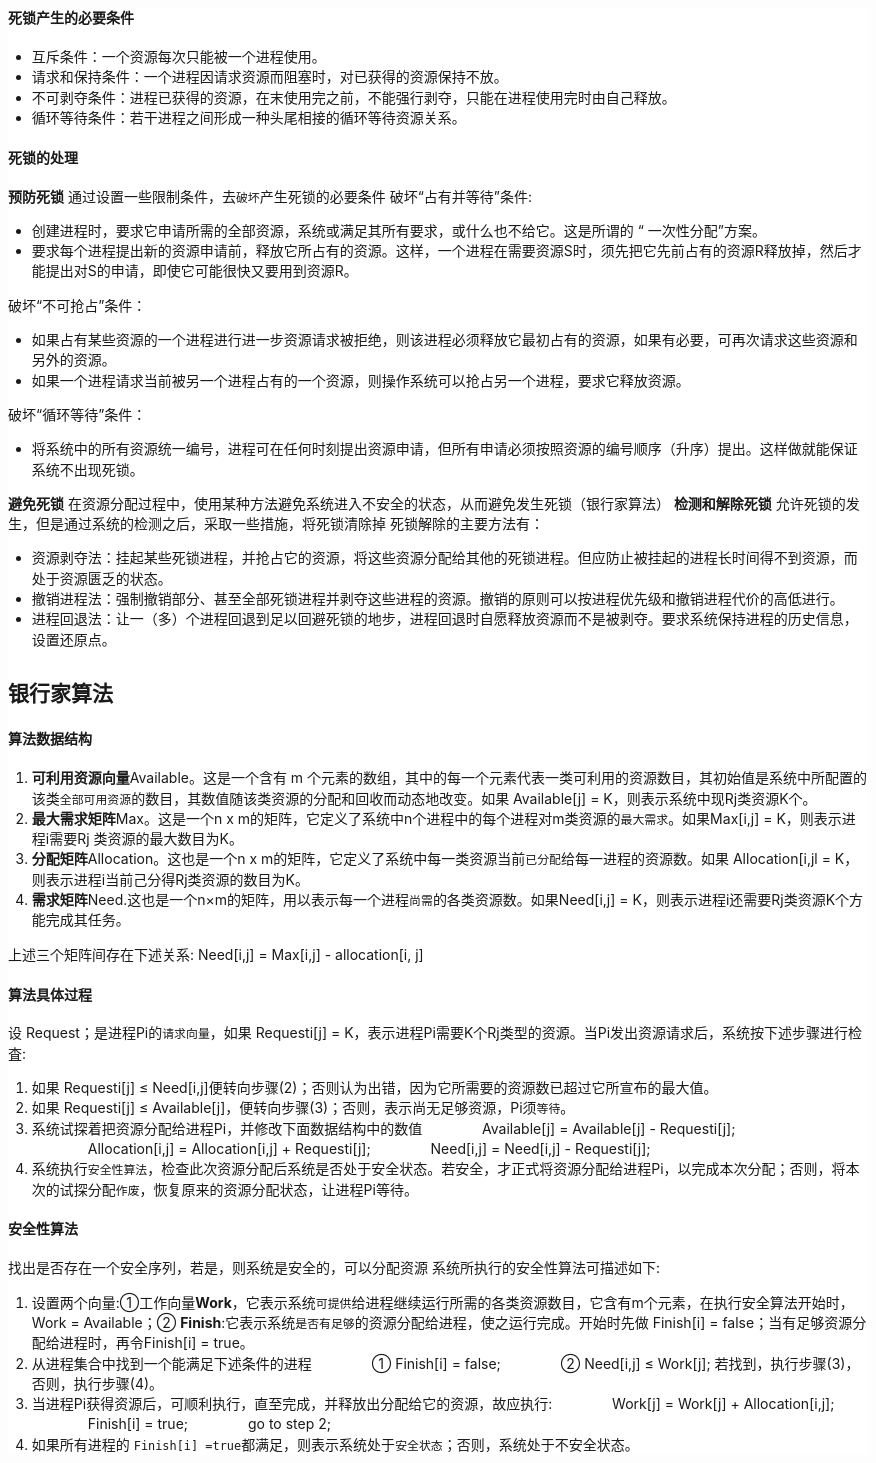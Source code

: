 #### 死锁产生的必要条件
* 互斥条件：一个资源每次只能被一个进程使用。
* 请求和保持条件：一个进程因请求资源而阻塞时，对已获得的资源保持不放。
* 不可剥夺条件：进程已获得的资源，在末使用完之前，不能强行剥夺，只能在进程使用完时由自己释放。
* 循环等待条件：若干进程之间形成一种头尾相接的循环等待资源关系。

#### 死锁的处理
**预防死锁**
通过设置一些限制条件，去`破坏`产生死锁的必要条件
破坏“占有并等待”条件:
* 创建进程时，要求它申请所需的全部资源，系统或满足其所有要求，或什么也不给它。这是所谓的 “ 一次性分配”方案。
* 要求每个进程提出新的资源申请前，释放它所占有的资源。这样，一个进程在需要资源S时，须先把它先前占有的资源R释放掉，然后才能提出对S的申请，即使它可能很快又要用到资源R。

破坏“不可抢占”条件：
* 如果占有某些资源的一个进程进行进一步资源请求被拒绝，则该进程必须释放它最初占有的资源，如果有必要，可再次请求这些资源和另外的资源。
* 如果一个进程请求当前被另一个进程占有的一个资源，则操作系统可以抢占另一个进程，要求它释放资源。

破坏“循环等待”条件：
* 将系统中的所有资源统一编号，进程可在任何时刻提出资源申请，但所有申请必须按照资源的编号顺序（升序）提出。这样做就能保证系统不出现死锁。

**避免死锁**
在资源分配过程中，使用某种方法避免系统进入不安全的状态，从而避免发生死锁（银行家算法）
**检测和解除死锁**
允许死锁的发生，但是通过系统的检测之后，采取一些措施，将死锁清除掉
死锁解除的主要方法有：
* 资源剥夺法：挂起某些死锁进程，并抢占它的资源，将这些资源分配给其他的死锁进程。但应防止被挂起的进程长时间得不到资源，而处于资源匮乏的状态。
* 撤销进程法：强制撤销部分、甚至全部死锁进程并剥夺这些进程的资源。撤销的原则可以按进程优先级和撤销进程代价的高低进行。
* 进程回退法：让一（多）个进程回退到足以回避死锁的地步，进程回退时自愿释放资源而不是被剥夺。要求系统保持进程的历史信息，设置还原点。

## 银行家算法
#### 算法数据结构
1. **可利用资源向量**Available。这是一个含有 m 个元素的数组，其中的每一个元素代表一类可利用的资源数目，其初始值是系统中所配置的该类`全部可用资源`的数目，其数值随该类资源的分配和回收而动态地改变。如果 Available[j] = K，则表示系统中现Rj类资源K个。
2. **最大需求矩阵**Max。这是一个n x m的矩阵，它定义了系统中n个进程中的每个进程对m类资源的`最大需求`。如果Max[i,j] = K，则表示进程i需要Rj 类资源的最大数目为K。
3. **分配矩阵**Allocation。这也是一个n x m的矩阵，它定义了系统中每一类资源当前`已分配`给每一进程的资源数。如果 Allocation[i,jl = K，则表示进程i当前己分得Rj类资源的数目为K。
4. **需求矩阵**Need.这也是一个n×m的矩阵，用以表示每一个进程`尚需`的各类资源数。如果Need[i,j] = K，则表示进程i还需要Rj类资源K个方能完成其任务。

上述三个矩阵间存在下述关系:
Need[i,j] = Max[i,j] - allocation[i, j]
#### 算法具体过程
设 Request；是进程Pi的`请求向量`，如果 Requesti[j] = K，表示进程Pi需要K个Rj类型的资源。当Pi发出资源请求后，系统按下述步骤进行检査:
1. 如果 Requesti[j] ≤ Need[i,j]便转向步骤(2)；否则认为出错，因为它所需要的资源数已超过它所宣布的最大值。
2. 如果 Requesti[j] ≤ Available[j]，便转向步骤(3)；否则，表示尚无足够资源，Pi须`等待`。
3. 系统试探着把资源分配给进程Pi，并修改下面数据结构中的数值
　　　　Available[j] = Available[j] - Requesti[j];
　　　　Allocation[i,j] = Allocation[i,j] + Requesti[j];
　　　　Need[i,j] = Need[i,j] - Requesti[j];
4. 系统执行`安全性算法`，检查此次资源分配后系统是否处于安全状态。若安全，才正式将资源分配给进程Pi，以完成本次分配；否则，将本次的试探分配`作废`，恢复原来的资源分配状态，让进程Pi等待。
#### 安全性算法
找出是否存在一个安全序列，若是，则系统是安全的，可以分配资源
系统所执行的安全性算法可描述如下:
1. 设置两个向量:①工作向量**Work**，它表示系统`可提供`给进程继续运行所需的各类资源数目，它含有m个元素，在执行安全算法开始时，Work = Available；② **Finish**:它表示系统`是否有足够`的资源分配给进程，使之运行完成。开始时先做 Finish[i] = false；当有足够资源分配给进程时，再令Finish[i] = true。
2. 从进程集合中找到一个能满足下述条件的进程
　　　　① Finish[i] = false;
　　　　② Need[i,j] ≤ Work[j];
若找到，执行步骤(3)，否则，执行步骤(4)。
3. 当进程Pi获得资源后，可顺利执行，直至完成，并释放出分配给它的资源，故应执行:
　　　　Work[j] = Work[j] + Allocation[i,j];
　　　　Finish[i] = true;
　　　　go to step 2;
4. 如果所有进程的 `Finish[i] =true`都满足，则表示系统处于`安全状态`；否则，系统处于不安全状态。
